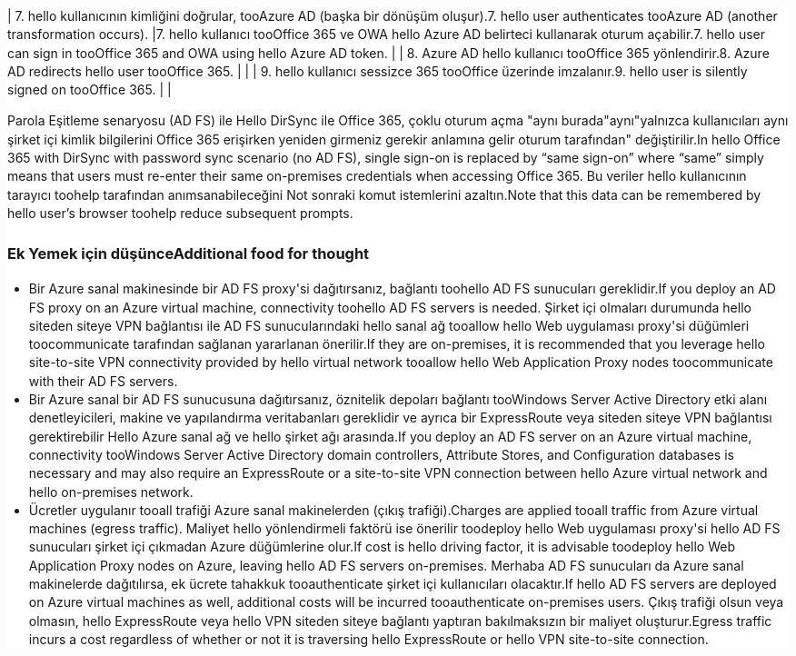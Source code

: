 | <span data-ttu-id="9b9ff-331">7. hello kullanıcının kimliğini doğrular, tooAzure AD (başka bir dönüşüm oluşur).</span><span class="sxs-lookup"><span data-stu-id="9b9ff-331">7. hello user authenticates tooAzure AD (another transformation occurs).</span></span> |<span data-ttu-id="9b9ff-332">7. hello kullanıcı tooOffice 365 ve OWA hello Azure AD belirteci kullanarak oturum açabilir.</span><span class="sxs-lookup"><span data-stu-id="9b9ff-332">7. hello user can sign in tooOffice 365 and OWA using hello Azure AD token.</span></span> |
| <span data-ttu-id="9b9ff-333">8. Azure AD hello kullanıcı tooOffice 365 yönlendirir.</span><span class="sxs-lookup"><span data-stu-id="9b9ff-333">8. Azure AD redirects hello user tooOffice 365.</span></span> | |
| <span data-ttu-id="9b9ff-334">9. hello kullanıcı sessizce 365 tooOffice üzerinde imzalanır.</span><span class="sxs-lookup"><span data-stu-id="9b9ff-334">9. hello user is silently signed on tooOffice 365.</span></span> | |

<span data-ttu-id="9b9ff-335">Parola Eşitleme senaryosu (AD FS) ile Hello DirSync ile Office 365, çoklu oturum açma "aynı burada"aynı"yalnızca kullanıcıları aynı şirket içi kimlik bilgilerini Office 365 erişirken yeniden girmeniz gerekir anlamına gelir oturum tarafından" değiştirilir.</span><span class="sxs-lookup"><span data-stu-id="9b9ff-335">In hello Office 365 with DirSync with password sync scenario (no AD FS), single sign-on is replaced by “same sign-on” where “same” simply means that users must re-enter their same on-premises credentials when accessing Office 365.</span></span> <span data-ttu-id="9b9ff-336">Bu veriler hello kullanıcının tarayıcı toohelp tarafından anımsanabileceğini Not sonraki komut istemlerini azaltın.</span><span class="sxs-lookup"><span data-stu-id="9b9ff-336">Note that this data can be remembered by hello user’s browser toohelp reduce subsequent prompts.</span></span>

### <a name="additional-food-for-thought"></a><span data-ttu-id="9b9ff-337">Ek Yemek için düşünce</span><span class="sxs-lookup"><span data-stu-id="9b9ff-337">Additional food for thought</span></span>
* <span data-ttu-id="9b9ff-338">Bir Azure sanal makinesinde bir AD FS proxy'si dağıtırsanız, bağlantı toohello AD FS sunucuları gereklidir.</span><span class="sxs-lookup"><span data-stu-id="9b9ff-338">If you deploy an AD FS proxy on an Azure virtual machine, connectivity toohello AD FS servers is needed.</span></span> <span data-ttu-id="9b9ff-339">Şirket içi olmaları durumunda hello siteden siteye VPN bağlantısı ile AD FS sunucularındaki hello sanal ağ tooallow hello Web uygulaması proxy'si düğümleri toocommunicate tarafından sağlanan yararlanan önerilir.</span><span class="sxs-lookup"><span data-stu-id="9b9ff-339">If they are on-premises, it is recommended that you leverage hello site-to-site VPN connectivity provided by hello virtual network tooallow hello Web Application Proxy nodes toocommunicate with their AD FS servers.</span></span>
* <span data-ttu-id="9b9ff-340">Bir Azure sanal bir AD FS sunucusuna dağıtırsanız, öznitelik depoları bağlantı tooWindows Server Active Directory etki alanı denetleyicileri, makine ve yapılandırma veritabanları gereklidir ve ayrıca bir ExpressRoute veya siteden siteye VPN bağlantısı gerektirebilir Hello Azure sanal ağ ve hello şirket ağı arasında.</span><span class="sxs-lookup"><span data-stu-id="9b9ff-340">If you deploy an AD FS server on an Azure virtual machine, connectivity tooWindows Server Active Directory domain controllers, Attribute Stores, and Configuration databases is necessary and may also require an ExpressRoute or a site-to-site VPN connection between hello Azure virtual network and hello on-premises network.</span></span>
* <span data-ttu-id="9b9ff-341">Ücretler uygulanır tooall trafiği Azure sanal makinelerden (çıkış trafiği).</span><span class="sxs-lookup"><span data-stu-id="9b9ff-341">Charges are applied tooall traffic from Azure virtual machines (egress traffic).</span></span> <span data-ttu-id="9b9ff-342">Maliyet hello yönlendirmeli faktörü ise önerilir toodeploy hello Web uygulaması proxy'si hello AD FS sunucuları şirket içi çıkmadan Azure düğümlerine olur.</span><span class="sxs-lookup"><span data-stu-id="9b9ff-342">If cost is hello driving factor, it is advisable toodeploy hello Web Application Proxy nodes on Azure, leaving hello AD FS servers on-premises.</span></span> <span data-ttu-id="9b9ff-343">Merhaba AD FS sunucuları da Azure sanal makinelerde dağıtılırsa, ek ücrete tahakkuk tooauthenticate şirket içi kullanıcıları olacaktır.</span><span class="sxs-lookup"><span data-stu-id="9b9ff-343">If hello AD FS servers are deployed on Azure virtual machines as well, additional costs will be incurred tooauthenticate on-premises users.</span></span> <span data-ttu-id="9b9ff-344">Çıkış trafiği olsun veya olmasın, hello ExpressRoute veya hello VPN siteden siteye bağlantı yaptıran bakılmaksızın bir maliyet oluşturur.</span><span class="sxs-lookup"><span data-stu-id="9b9ff-344">Egress traffic incurs a cost regardless of whether or not it is traversing hello ExpressRoute or hello VPN site-to-site connection.</span></span>